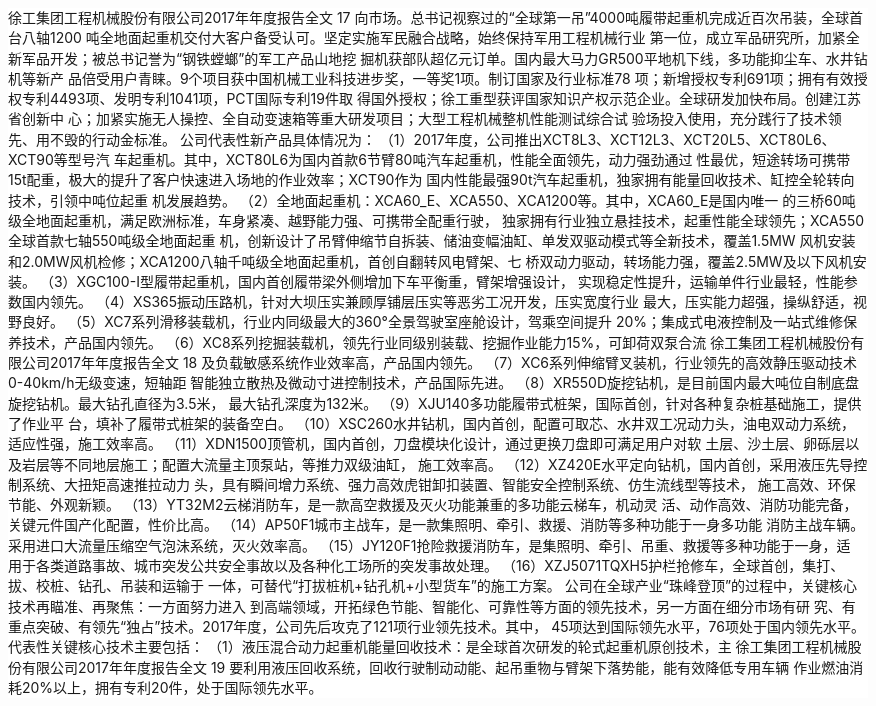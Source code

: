 徐工集团工程机械股份有限公司2017年年度报告全文
17
向市场。总书记视察过的“全球第一吊”4000吨履带起重机完成近百次吊装，全球首台八轴1200
吨全地面起重机交付大客户备受认可。坚定实施军民融合战略，始终保持军用工程机械行业
第一位，成立军品研究所，加紧全新军品开发；被总书记誉为“钢铁螳螂”的军工产品山地挖
掘机获部队超亿元订单。国内最大马力GR500平地机下线，多功能抑尘车、水井钻机等新产
品倍受用户青睐。9个项目获中国机械工业科技进步奖，一等奖1项。制订国家及行业标准78
项；新增授权专利691项；拥有有效授权专利4493项、发明专利1041项，PCT国际专利19件取
得国外授权；徐工重型获评国家知识产权示范企业。全球研发加快布局。创建江苏省创新中
心；加紧实施无人操控、全自动变速箱等重大研发项目；大型工程机械整机性能测试综合试
验场投入使用，充分践行了技术领先、用不毁的行动金标准。
公司代表性新产品具体情况为：
（1）2017年度，公司推出XCT8L3、XCT12L3、XCT20L5、XCT80L6、XCT90等型号汽
车起重机。其中，XCT80L6为国内首款6节臂80吨汽车起重机，性能全面领先，动力强劲通过
性最优，短途转场可携带15t配重，极大的提升了客户快速进入场地的作业效率；XCT90作为
国内性能最强90t汽车起重机，独家拥有能量回收技术、缸控全轮转向技术，引领中吨位起重
机发展趋势。
（2）全地面起重机：XCA60_E、XCA550、XCA1200等。其中，XCA60_E是国内唯一
的三桥60吨级全地面起重机，满足欧洲标准，车身紧凑、越野能力强、可携带全配重行驶，
独家拥有行业独立悬挂技术，起重性能全球领先；XCA550全球首款七轴550吨级全地面起重
机，创新设计了吊臂伸缩节自拆装、储油变幅油缸、单发双驱动模式等全新技术，覆盖1.5MW
风机安装和2.0MW风机检修；XCA1200八轴千吨级全地面起重机，首创自翻转风电臂架、七
桥双动力驱动，转场能力强，覆盖2.5MW及以下风机安装。
（3）XGC100-I型履带起重机，国内首创履带梁外侧增加下车平衡重，臂架增强设计，
实现稳定性提升，运输单件行业最轻，性能参数国内领先。
（4）XS365振动压路机，针对大坝压实兼顾厚铺层压实等恶劣工况开发，压实宽度行业
最大，压实能力超强，操纵舒适，视野良好。
（5）XC7系列滑移装载机，行业内同级最大的360°全景驾驶室座舱设计，驾乘空间提升
20%；集成式电液控制及一站式维修保养技术，产品国内领先。
（6）XC8系列挖掘装载机，领先行业同级别装载、挖掘作业能力15%，可卸荷双泵合流
徐工集团工程机械股份有限公司2017年年度报告全文
18
及负载敏感系统作业效率高，产品国内领先。
（7）XC6系列伸缩臂叉装机，行业领先的高效静压驱动技术0-40km/h无级变速，短轴距
智能独立散热及微动寸进控制技术，产品国际先进。
（8）XR550D旋挖钻机，是目前国内最大吨位自制底盘旋挖钻机。最大钻孔直径为3.5米，
最大钻孔深度为132米。
（9）XJU140多功能履带式桩架，国际首创，针对各种复杂桩基础施工，提供了作业平
台，填补了履带式桩架的装备空白。
（10）XSC260水井钻机，国内首创，配置可取芯、水井双工况动力头，油电双动力系统，
适应性强，施工效率高。
（11）XDN1500顶管机，国内首创，刀盘模块化设计，通过更换刀盘即可满足用户对软
土层、沙土层、卵砾层以及岩层等不同地层施工；配置大流量主顶泵站，等推力双级油缸，
施工效率高。
（12）XZ420E水平定向钻机，国内首创，采用液压先导控制系统、大扭矩高速推拉动力
头，具有瞬间增力系统、强力高效虎钳卸扣装置、智能安全控制系统、仿生流线型等技术，
施工高效、环保节能、外观新颖。
（13）YT32M2云梯消防车，是一款高空救援及灭火功能兼重的多功能云梯车，机动灵
活、动作高效、消防功能完备，关键元件国产化配置，性价比高。
（14）AP50F1城市主战车，是一款集照明、牵引、救援、消防等多种功能于一身多功能
消防主战车辆。采用进口大流量压缩空气泡沫系统，灭火效率高。
（15）JY120F1抢险救援消防车，是集照明、牵引、吊重、救援等多种功能于一身，适
用于各类道路事故、城市突发公共安全事故以及各种化工场所的突发事故处理。
（16）XZJ5071TQXH5护栏抢修车，全球首创，集打、拔、校桩、钻孔、吊装和运输于
一体，可替代“打拔桩机+钻孔机+小型货车”的施工方案。
公司在全球产业“珠峰登顶”的过程中，关键核心技术再瞄准、再聚焦：一方面努力进入
到高端领域，开拓绿色节能、智能化、可靠性等方面的领先技术，另一方面在细分市场有研
究、有重点突破、有领先“独占”技术。2017年度，公司先后攻克了121项行业领先技术。其中，
45项达到国际领先水平，76项处于国内领先水平。代表性关键核心技术主要包括：
（1）液压混合动力起重机能量回收技术：是全球首次研发的轮式起重机原创技术，主
徐工集团工程机械股份有限公司2017年年度报告全文
19
要利用液压回收系统，回收行驶制动动能、起吊重物与臂架下落势能，能有效降低专用车辆
作业燃油消耗20%以上，拥有专利20件，处于国际领先水平。